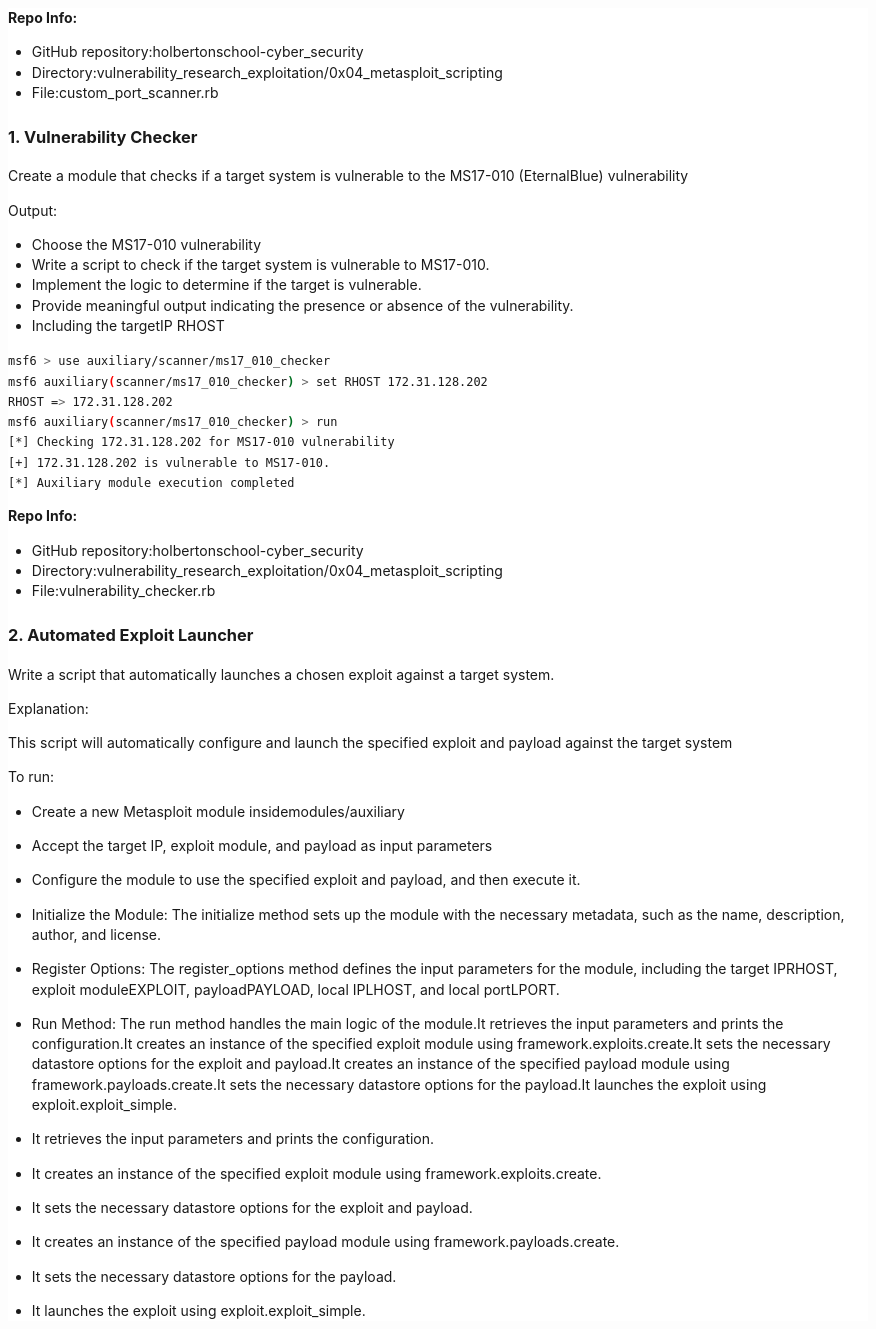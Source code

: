 **Repo Info:**
* GitHub repository:holbertonschool-cyber_security
* Directory:vulnerability_research_exploitation/0x04_metasploit_scripting
* File:custom_port_scanner.rb

### 1. Vulnerability Checker

Create a module that checks if a target system is vulnerable to the MS17-010 (EternalBlue) vulnerability

Output:

* Choose the MS17-010 vulnerability
* Write a script to check if the target system is vulnerable to MS17-010.
* Implement the logic to determine if the target is vulnerable.
* Provide meaningful output indicating the presence or absence of the vulnerability.
* Including the targetIP RHOST

```bash
msf6 > use auxiliary/scanner/ms17_010_checker
msf6 auxiliary(scanner/ms17_010_checker) > set RHOST 172.31.128.202
RHOST => 172.31.128.202
msf6 auxiliary(scanner/ms17_010_checker) > run
[*] Checking 172.31.128.202 for MS17-010 vulnerability
[+] 172.31.128.202 is vulnerable to MS17-010.
[*] Auxiliary module execution completed
```

**Repo Info:**
* GitHub repository:holbertonschool-cyber_security
* Directory:vulnerability_research_exploitation/0x04_metasploit_scripting
* File:vulnerability_checker.rb

### 2. Automated Exploit Launcher

Write a script that automatically launches a chosen exploit against a target system.

Explanation:

This script will automatically configure and launch the specified exploit and payload against the target system

To run:

* Create a new Metasploit module insidemodules/auxiliary
* Accept the target IP, exploit module, and payload as input parameters
* Configure the module to use the specified exploit and payload, and then execute it.

* Initialize the Module: The initialize method sets up the module with the necessary metadata, such as the name, description, author, and license.
* Register Options: The register_options method defines the input parameters for the module, including the target IPRHOST, exploit moduleEXPLOIT, payloadPAYLOAD, local IPLHOST, and local portLPORT.
* Run Method: The run method handles the main logic of the module.It retrieves the input parameters and prints the configuration.It creates an instance of the specified exploit module using framework.exploits.create.It sets the necessary datastore options for the exploit and payload.It creates an instance of the specified payload module using framework.payloads.create.It sets the necessary datastore options for the payload.It launches the exploit using exploit.exploit_simple.
* It retrieves the input parameters and prints the configuration.
* It creates an instance of the specified exploit module using framework.exploits.create.
* It sets the necessary datastore options for the exploit and payload.
* It creates an instance of the specified payload module using framework.payloads.create.
* It sets the necessary datastore options for the payload.
* It launches the exploit using exploit.exploit_simple.
